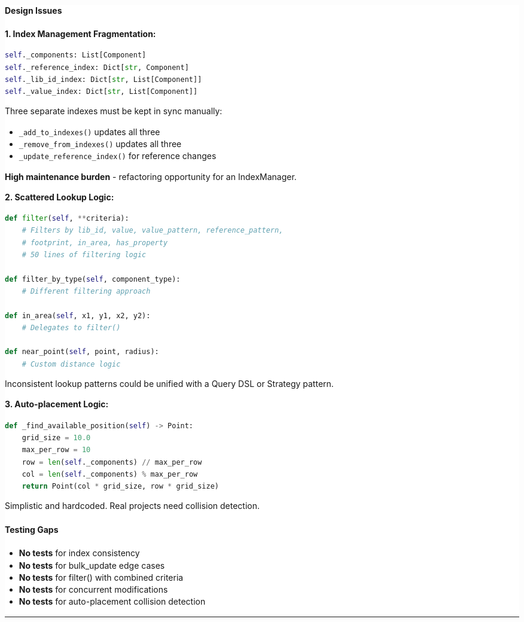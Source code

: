 #### Design Issues

**1. Index Management Fragmentation:**
```python
self._components: List[Component]
self._reference_index: Dict[str, Component]
self._lib_id_index: Dict[str, List[Component]]
self._value_index: Dict[str, List[Component]]
```
Three separate indexes must be kept in sync manually:
- `_add_to_indexes()` updates all three
- `_remove_from_indexes()` updates all three
- `_update_reference_index()` for reference changes

**High maintenance burden** - refactoring opportunity for an IndexManager.

**2. Scattered Lookup Logic:**
```python
def filter(self, **criteria):
    # Filters by lib_id, value, value_pattern, reference_pattern, 
    # footprint, in_area, has_property
    # 50 lines of filtering logic
    
def filter_by_type(self, component_type):
    # Different filtering approach
    
def in_area(self, x1, y1, x2, y2):
    # Delegates to filter()
    
def near_point(self, point, radius):
    # Custom distance logic
```

Inconsistent lookup patterns could be unified with a Query DSL or Strategy pattern.

**3. Auto-placement Logic:**
```python
def _find_available_position(self) -> Point:
    grid_size = 10.0
    max_per_row = 10
    row = len(self._components) // max_per_row
    col = len(self._components) % max_per_row
    return Point(col * grid_size, row * grid_size)
```

Simplistic and hardcoded. Real projects need collision detection.

#### Testing Gaps

- **No tests** for index consistency
- **No tests** for bulk_update edge cases
- **No tests** for filter() with combined criteria
- **No tests** for concurrent modifications
- **No tests** for auto-placement collision detection

---
